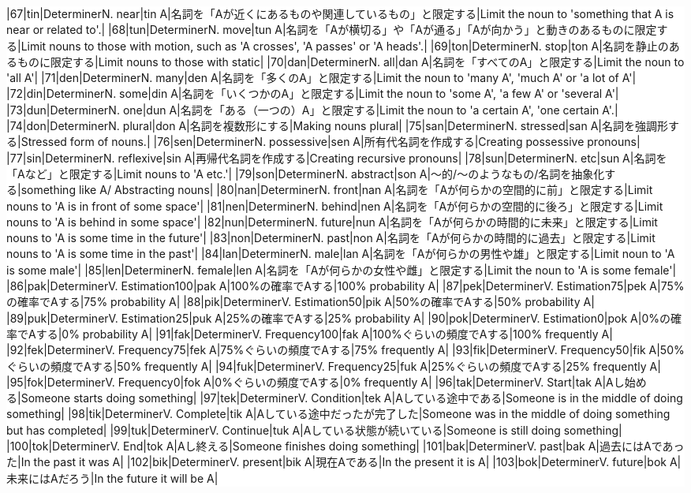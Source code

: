 |67|tin|DeterminerN. near|tin A|名詞を「Aが近くにあるものや関連しているもの」と限定する|Limit the noun to 'something that A is near or related to'.|
|68|tun|DeterminerN. move|tun A|名詞を「Aが横切る」や「Aが通る」「Aが向かう」と動きのあるものに限定する|Limit nouns to those with motion, such as 'A crosses', 'A passes' or 'A heads'.|
|69|ton|DeterminerN. stop|ton A|名詞を静止のあるものに限定する|Limit nouns to those with static|
|70|dan|DeterminerN. all|dan A|名詞を「すべてのA」と限定する|Limit the noun to 'all A'|
|71|den|DeterminerN. many|den A|名詞を「多くのA」と限定する|Limit the noun to 'many A', 'much A' or 'a lot of A'|
|72|din|DeterminerN. some|din A|名詞を「いくつかのA」と限定する|Limit the noun to 'some A', 'a few A' or 'several A'|
|73|dun|DeterminerN. one|dun A|名詞を「ある（一つの）A」と限定する|Limit the noun to 'a certain A', 'one certain A'.|
|74|don|DeterminerN. plural|don A|名詞を複数形にする|Making nouns plural|
|75|san|DeterminerN. stressed|san A|名詞を強調形する|Stressed form of nouns.|
|76|sen|DeterminerN. possessive|sen A|所有代名詞を作成する|Creating possessive pronouns|
|77|sin|DeterminerN. reflexive|sin A|再帰代名詞を作成する|Creating recursive pronouns|
|78|sun|DeterminerN. etc|sun A|名詞を「Aなど」と限定する|Limit nouns to 'A etc.'|
|79|son|DeterminerN. abstract|son A|～的/～のようなもの/名詞を抽象化する|something like A/ Abstracting nouns|
|80|nan|DeterminerN. front|nan A|名詞を「Aが何らかの空間的に前」と限定する|Limit nouns to 'A is in front of some space'|
|81|nen|DeterminerN. behind|nen A|名詞を「Aが何らかの空間的に後ろ」と限定する|Limit nouns to 'A is behind in some space'|
|82|nun|DeterminerN. future|nun A|名詞を「Aが何らかの時間的に未来」と限定する|Limit nouns to 'A is some time in the future'|
|83|non|DeterminerN. past|non A|名詞を「Aが何らかの時間的に過去」と限定する|Limit nouns to 'A is some time in the past'|
|84|lan|DeterminerN. male|lan A|名詞を「Aが何らかの男性や雄」と限定する|Limit noun to 'A is some male'|
|85|len|DeterminerN. female|len A|名詞を「Aが何らかの女性や雌」と限定する|Limit the noun to 'A is some female'|
|86|pak|DeterminerV. Estimation100|pak A|100%の確率でAする|100% probability A|
|87|pek|DeterminerV. Estimation75|pek A|75%の確率でAする|75% probability A|
|88|pik|DeterminerV. Estimation50|pik A|50%の確率でAする|50% probability A|
|89|puk|DeterminerV. Estimation25|puk A|25%の確率でAする|25% probability A|
|90|pok|DeterminerV. Estimation0|pok A|0%の確率でAする|0% probability A|
|91|fak|DeterminerV. Frequency100|fak A|100%ぐらいの頻度でAする|100% frequently A|
|92|fek|DeterminerV. Frequency75|fek A|75%ぐらいの頻度でAする|75% frequently A|
|93|fik|DeterminerV. Frequency50|fik A|50%ぐらいの頻度でAする|50% frequently A|
|94|fuk|DeterminerV. Frequency25|fuk A|25%ぐらいの頻度でAする|25% frequently A|
|95|fok|DeterminerV. Frequency0|fok A|0%ぐらいの頻度でAする|0% frequently A|
|96|tak|DeterminerV. Start|tak A|Aし始める|Someone starts doing something|
|97|tek|DeterminerV. Condition|tek A|Aしている途中である|Someone is in the middle of doing something|
|98|tik|DeterminerV. Complete|tik A|Aしている途中だったが完了した|Someone was in the middle of doing something but has completed|
|99|tuk|DeterminerV. Continue|tuk A|Aしている状態が続いている|Someone is still doing something|
|100|tok|DeterminerV. End|tok A|Aし終える|Someone finishes doing something|
|101|bak|DeterminerV. past|bak A|過去にはAであった|In the past it was A|
|102|bik|DeterminerV. present|bik A|現在Aである|In the present it is A|
|103|bok|DeterminerV. future|bok A|未来にはAだろう|In the future it will be A|